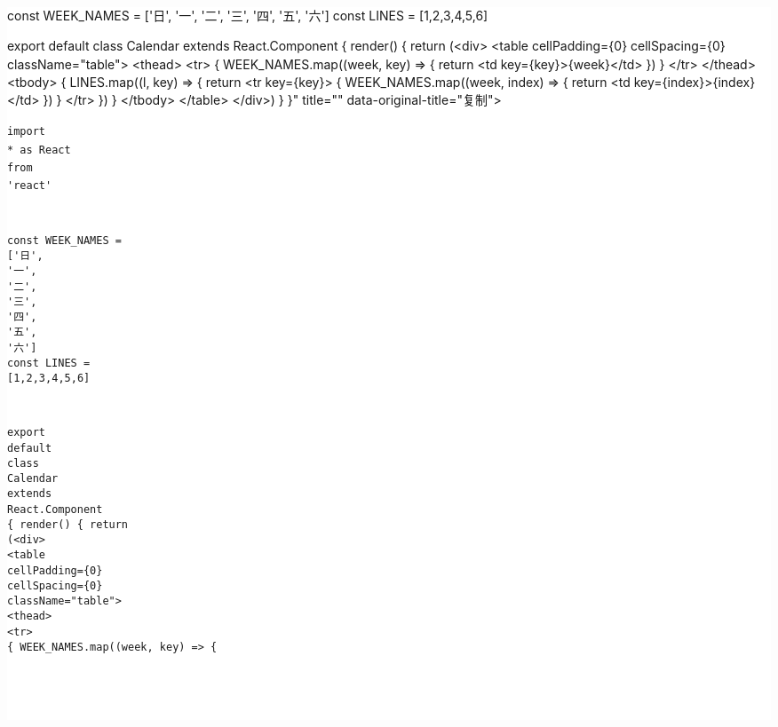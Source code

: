 const WEEK_NAMES = [&apos;&#x65E5;&apos;, &apos;&#x4E00;&apos;, &apos;&#x4E8C;&apos;, &apos;&#x4E09;&apos;, &apos;&#x56DB;&apos;, &apos;&#x4E94;&apos;, &apos;&#x516D;&apos;]
const LINES = [1,2,3,4,5,6]

export default class Calendar extends React.Component {
  render() {
    return (&lt;div&gt;
      &lt;table cellPadding={0} cellSpacing={0} className=&quot;table&quot;&gt;
        &lt;thead&gt;
        &lt;tr&gt;
          {
            WEEK_NAMES.map((week, key) =&gt; {
              return &lt;td key={key}&gt;{week}&lt;/td&gt;
            })
          }
        &lt;/tr&gt;
        &lt;/thead&gt;
        &lt;tbody&gt;
        {
          LINES.map((l, key) =&gt; {
            return &lt;tr key={key}&gt;
              {
                WEEK_NAMES.map((week, index) =&gt; {
                  return &lt;td key={index}&gt;{index}&lt;/td&gt;
                })
              }
            &lt;/tr&gt;
          })
        }
        &lt;/tbody&gt;
      &lt;/table&gt;
    &lt;/div&gt;)
  }
}" title="" data-original-title="&#x590D;&#x5236;"></span> <span type="button" class="saveToNote code-tool" data-toggle="tooltip" data-placement="top" title="" data-original-title="&#x653E;&#x8FDB;&#x7B14;&#x8BB0;"></span></div></div><pre class="hljs javascript"><code><span class="hljs-keyword">import</span> * <span class="hljs-keyword">as</span> React <span class="hljs-keyword">from</span> <span class="hljs-string">&apos;react&apos;</span>

<span class="hljs-keyword">const</span> WEEK_NAMES = [<span class="hljs-string">&apos;&#x65E5;&apos;</span>, <span class="hljs-string">&apos;&#x4E00;&apos;</span>, <span class="hljs-string">&apos;&#x4E8C;&apos;</span>, <span class="hljs-string">&apos;&#x4E09;&apos;</span>, <span class="hljs-string">&apos;&#x56DB;&apos;</span>, <span class="hljs-string">&apos;&#x4E94;&apos;</span>, <span class="hljs-string">&apos;&#x516D;&apos;</span>]
<span class="hljs-keyword">const</span> LINES = [<span class="hljs-number">1</span>,<span class="hljs-number">2</span>,<span class="hljs-number">3</span>,<span class="hljs-number">4</span>,<span class="hljs-number">5</span>,<span class="hljs-number">6</span>]

<span class="hljs-keyword">export</span> <span class="hljs-keyword">default</span> <span class="hljs-class"><span class="hljs-keyword">class</span> <span class="hljs-title">Calendar</span> <span class="hljs-keyword">extends</span> <span class="hljs-title">React</span>.<span class="hljs-title">Component</span> </span>{
  render() {
    <span class="hljs-keyword">return</span> (<span class="xml"><span class="hljs-tag">&lt;<span class="hljs-name">div</span>&gt;</span>
      <span class="hljs-tag">&lt;<span class="hljs-name">table</span> <span class="hljs-attr">cellPadding</span>=<span class="hljs-string">{0}</span> <span class="hljs-attr">cellSpacing</span>=<span class="hljs-string">{0}</span> <span class="hljs-attr">className</span>=<span class="hljs-string">&quot;table&quot;</span>&gt;</span>
        <span class="hljs-tag">&lt;<span class="hljs-name">thead</span>&gt;</span>
        <span class="hljs-tag">&lt;<span class="hljs-name">tr</span>&gt;</span>
          {
            WEEK_NAMES.map((week, key) =&gt; {